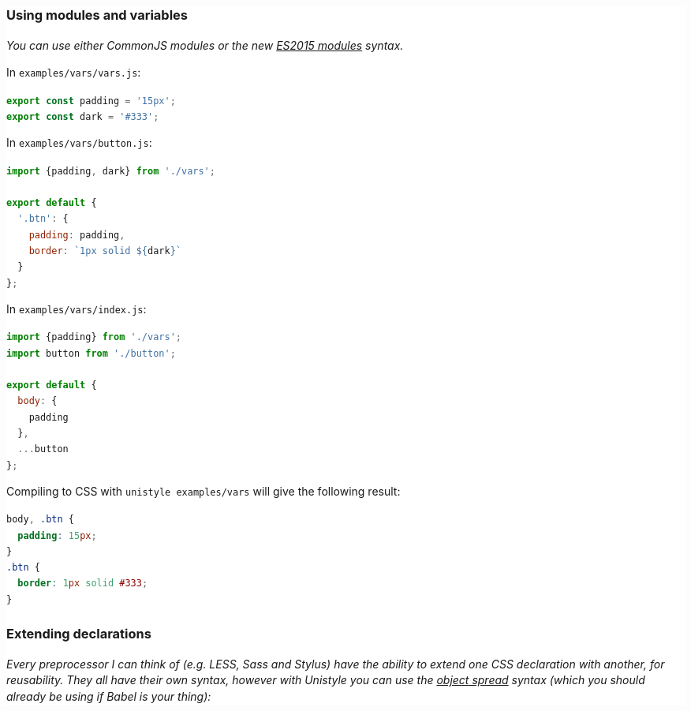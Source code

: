 ### Using modules and variables

_You can use either CommonJS modules or the new [ES2015 modules](http://www.2ality.com/2014/09/es6-modules-final.html) syntax._

In `examples/vars/vars.js`:

```javascript
export const padding = '15px';
export const dark = '#333';
```

In `examples/vars/button.js`:

```javascript
import {padding, dark} from './vars';

export default {
  '.btn': {
    padding: padding,
    border: `1px solid ${dark}`
  }
};
```

In `examples/vars/index.js`:

```javascript
import {padding} from './vars';
import button from './button';

export default {
  body: {
    padding
  },
  ...button
};
```

Compiling to CSS with `unistyle examples/vars` will give the following result:

```css
body, .btn {
  padding: 15px;
}
.btn {
  border: 1px solid #333;
}
```

### Extending declarations

_Every preprocessor I can think of (e.g. LESS, Sass and Stylus) have the ability to extend one CSS declaration with another, for reusability. They all have their own syntax, however with Unistyle you can use the [object spread](https://github.com/sebmarkbage/ecmascript-rest-spread/blob/master/Spread.md) syntax (which you should already be using if Babel is your thing):_
